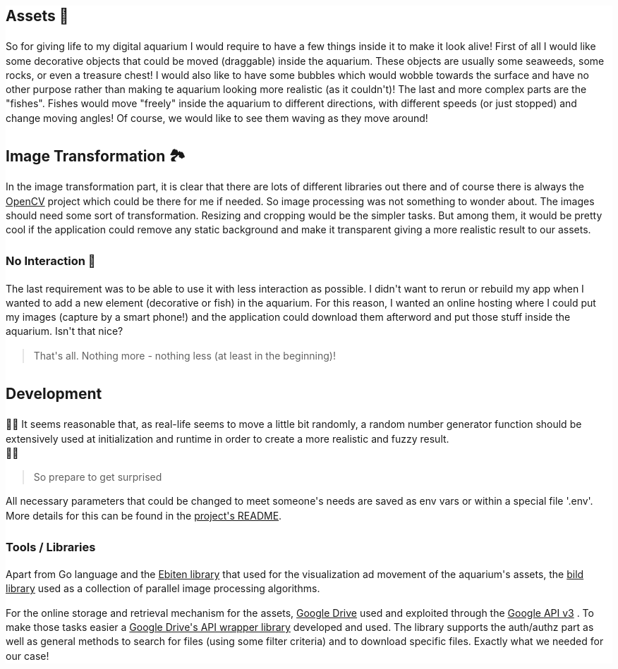 ## Assets 🐠
So for giving life to my digital aquarium I would require to have a few things inside it to make it look alive! First of all I would like some decorative objects that could be moved (draggable) inside the aquarium. These objects are usually some seaweeds, some rocks, or even a treasure chest! I would also like to have some bubbles which would wobble towards the surface and have no other purpose rather than making te aquarium looking more realistic (as it couldn't)! The last and more complex parts are the "fishes". Fishes would move "freely" inside the aquarium to different directions, with different speeds (or just stopped) and change moving angles! Of course, we would like to see them waving as they move around!  

## Image Transformation 🏞
In the image transformation part, it is clear that there are lots of different libraries out there and of course there is always the [OpenCV](https://opencv.org/) project which could be there for me if needed. So image processing was not something to wonder about. The images should need some sort of transformation. Resizing and cropping would be the simpler tasks. But among them, it would be pretty cool if the application could remove any static background and make it transparent giving a more realistic result to our assets.

### No Interaction 🙌
The last requirement was to be able to use it with less interaction as possible. I didn't want to rerun or rebuild my app when I wanted to add a new element (decorative or fish) in the aquarium. For this reason, I wanted an online hosting where I could put my images (capture by a smart phone!) and the application could download them afterword and put those stuff inside the aquarium. Isn't that nice?

> That's all. Nothing more - nothing less (at least in the beginning)!

## Development
🎲🎲 
It seems reasonable that, as real-life seems to move a little bit randomly, a random number generator function should be extensively used at initialization and runtime in order to create a more realistic and fuzzy result.  
🎲🎲
>So prepare to get surprised

All necessary parameters that could be changed to meet someone's needs are saved as env vars or within a special file '.env'. More details for this can be found in the [project's README](https://github.com/mzampetakis/aquago#env-vars-).

### Tools / Libraries
Apart from Go language and the [Ebiten library](https://ebiten.org/) that used for the visualization ad movement of the aquarium's assets, the [bild library](https://pkg.go.dev/mod/github.com/anthonynsimon/bild) used as a collection of parallel image processing algorithms.

For the online storage and retrieval mechanism for the assets, [Google Drive]( https://drive.google.com) used and exploited through the [Google API v3](https://developers.google.com/drive/api/v3/about-sdk) . To make those tasks easier a [Google Drive's API wrapper library]( https://github.com/mzampetakis/gogle-drive ) developed and used. The library supports the auth/authz part as well as general methods to search for files (using some filter criteria) and to download specific files. Exactly what we needed for our case!
